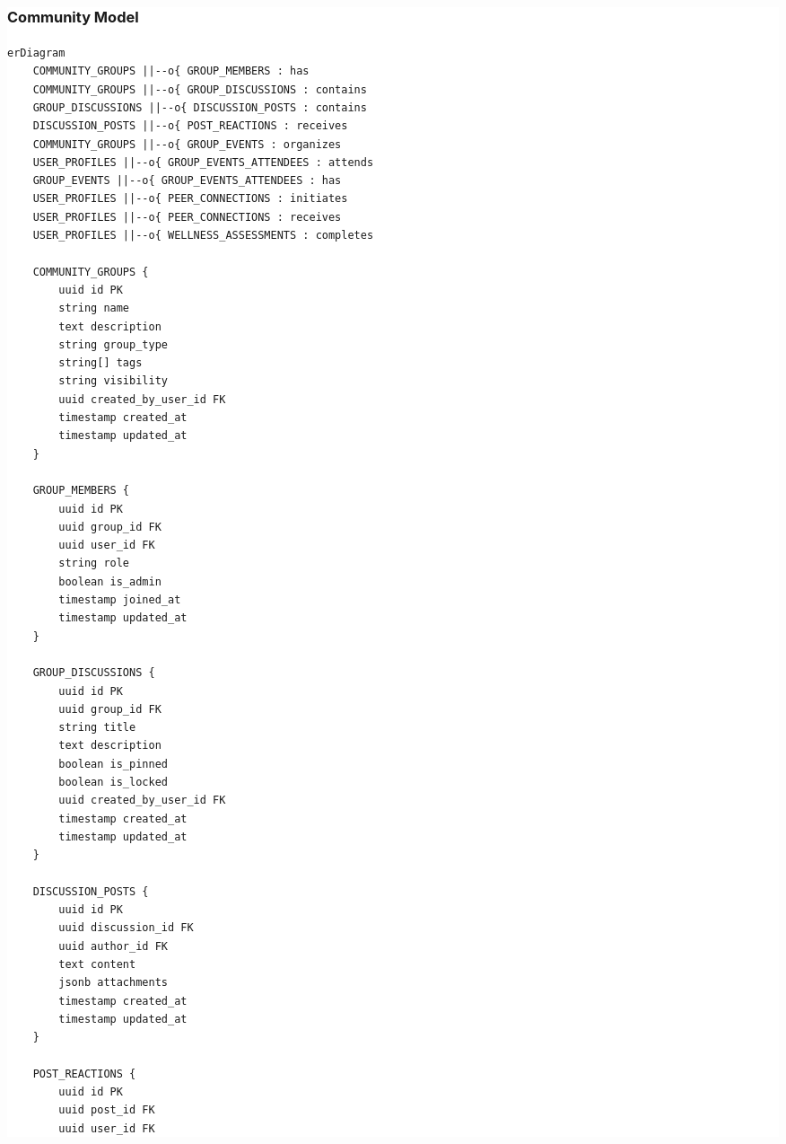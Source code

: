 ### Community Model

```mermaid
erDiagram
    COMMUNITY_GROUPS ||--o{ GROUP_MEMBERS : has
    COMMUNITY_GROUPS ||--o{ GROUP_DISCUSSIONS : contains
    GROUP_DISCUSSIONS ||--o{ DISCUSSION_POSTS : contains
    DISCUSSION_POSTS ||--o{ POST_REACTIONS : receives
    COMMUNITY_GROUPS ||--o{ GROUP_EVENTS : organizes
    USER_PROFILES ||--o{ GROUP_EVENTS_ATTENDEES : attends
    GROUP_EVENTS ||--o{ GROUP_EVENTS_ATTENDEES : has
    USER_PROFILES ||--o{ PEER_CONNECTIONS : initiates
    USER_PROFILES ||--o{ PEER_CONNECTIONS : receives
    USER_PROFILES ||--o{ WELLNESS_ASSESSMENTS : completes
    
    COMMUNITY_GROUPS {
        uuid id PK
        string name
        text description
        string group_type
        string[] tags
        string visibility
        uuid created_by_user_id FK
        timestamp created_at
        timestamp updated_at
    }
    
    GROUP_MEMBERS {
        uuid id PK
        uuid group_id FK
        uuid user_id FK
        string role
        boolean is_admin
        timestamp joined_at
        timestamp updated_at
    }
    
    GROUP_DISCUSSIONS {
        uuid id PK
        uuid group_id FK
        string title
        text description
        boolean is_pinned
        boolean is_locked
        uuid created_by_user_id FK
        timestamp created_at
        timestamp updated_at
    }
    
    DISCUSSION_POSTS {
        uuid id PK
        uuid discussion_id FK
        uuid author_id FK
        text content
        jsonb attachments
        timestamp created_at
        timestamp updated_at
    }
    
    POST_REACTIONS {
        uuid id PK
        uuid post_id FK
        uuid user_id FK
```